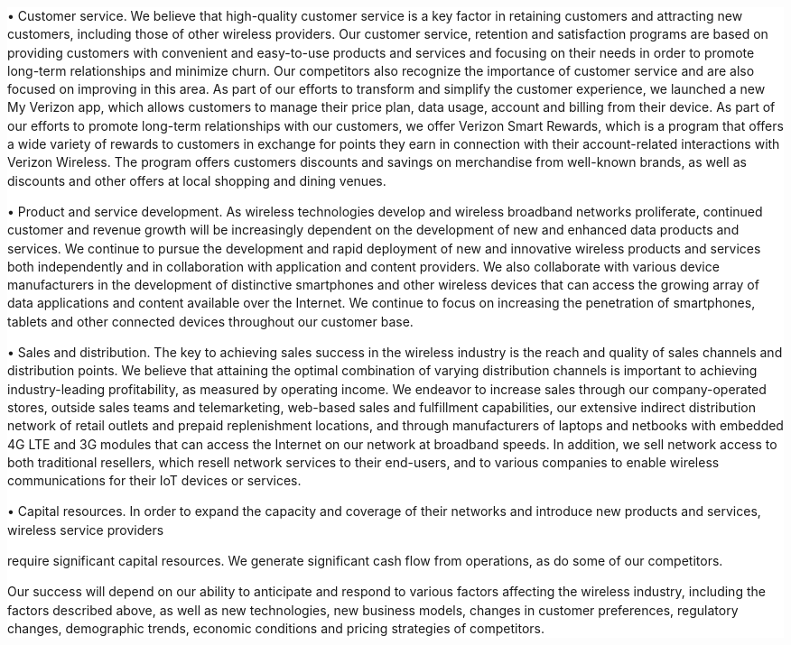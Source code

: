 •   Customer service. We believe that high-quality customer service is a key factor in retaining customers and attracting new customers, including those of
other wireless providers. Our customer service, retention and satisfaction programs are based on providing customers with convenient and easy-to-use
products and services and focusing on their needs in order to promote long-term relationships and minimize churn. Our competitors also recognize the
importance of customer service and are also focused on improving in this area. As part of our efforts to transform and simplify the customer experience,
we launched a new My Verizon app, which allows customers to manage their price plan, data usage, account and billing from their device. As part of our
efforts to promote long-term relationships with our customers, we offer Verizon Smart Rewards, which is a program that offers a wide variety of rewards
to customers in exchange for points they earn in connection with their account-related interactions with Verizon Wireless. The program offers customers
discounts and savings on merchandise from well-known brands, as well as discounts and other offers at local shopping and dining venues.

•   Product  and  service  development.  As  wireless  technologies  develop  and  wireless  broadband  networks  proliferate,  continued  customer  and  revenue
growth will be increasingly dependent on the development of new and enhanced data products and services. We continue to pursue the development and
rapid deployment of new and innovative wireless products and services both independently and in collaboration with application and content providers.
We  also  collaborate  with  various  device  manufacturers  in  the  development  of  distinctive  smartphones  and  other  wireless  devices  that  can  access  the
growing array of data applications and content available over the Internet. We continue to focus on increasing the penetration of smartphones, tablets
and other connected devices throughout our customer base.

•   Sales and distribution. The key to achieving sales success in the wireless industry is the reach and quality of sales channels and distribution points. We
believe that attaining the optimal combination of varying distribution channels is important to achieving industry-leading profitability, as measured by
operating  income.  We  endeavor  to  increase  sales  through  our  company-operated  stores,  outside  sales  teams  and  telemarketing,  web-based  sales  and
fulfillment capabilities, our extensive indirect distribution network of retail outlets and prepaid replenishment locations, and through manufacturers of
laptops and netbooks with embedded 4G LTE and 3G modules that can access the Internet on our network at broadband speeds. In addition, we sell
network  access  to  both  traditional  resellers,  which  resell  network  services  to  their  end-users,  and  to  various  companies  to  enable  wireless
communications for their IoT devices or services.

•   Capital resources. In order to expand the capacity and coverage of their networks and introduce new products and services, wireless service providers

require significant capital resources. We generate significant cash flow from operations, as do some of our competitors.

Our success will depend on our ability to anticipate and respond to various factors affecting the wireless industry, including the factors described above, as well as
new technologies, new business models, changes in customer preferences, regulatory changes, demographic trends, economic conditions and pricing strategies of
competitors.
